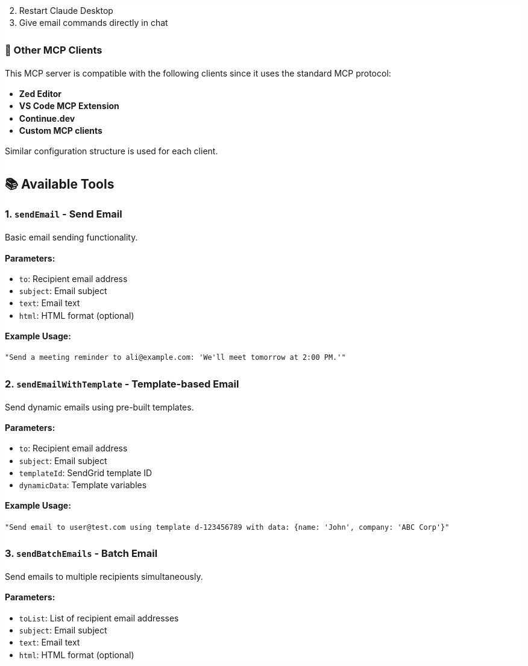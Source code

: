 2. Restart Claude Desktop
3. Give email commands directly in chat

### 🔗 Other MCP Clients

This MCP server is compatible with the following clients since it uses the standard MCP protocol:

- **Zed Editor**
- **VS Code MCP Extension**
- **Continue.dev**
- **Custom MCP clients**

Similar configuration structure is used for each client.

## 📚 Available Tools

### 1. `sendEmail` - Send Email
Basic email sending functionality.

**Parameters:**
- `to`: Recipient email address
- `subject`: Email subject
- `text`: Email text
- `html`: HTML format (optional)

**Example Usage:**
```
"Send a meeting reminder to ali@example.com: 'We'll meet tomorrow at 2:00 PM.'"
```

### 2. `sendEmailWithTemplate` - Template-based Email
Send dynamic emails using pre-built templates.

**Parameters:**
- `to`: Recipient email address
- `subject`: Email subject
- `templateId`: SendGrid template ID
- `dynamicData`: Template variables

**Example Usage:**
```
"Send email to user@test.com using template d-123456789 with data: {name: 'John', company: 'ABC Corp'}"
```

### 3. `sendBatchEmails` - Batch Email
Send emails to multiple recipients simultaneously.

**Parameters:**
- `toList`: List of recipient email addresses
- `subject`: Email subject
- `text`: Email text
- `html`: HTML format (optional)
